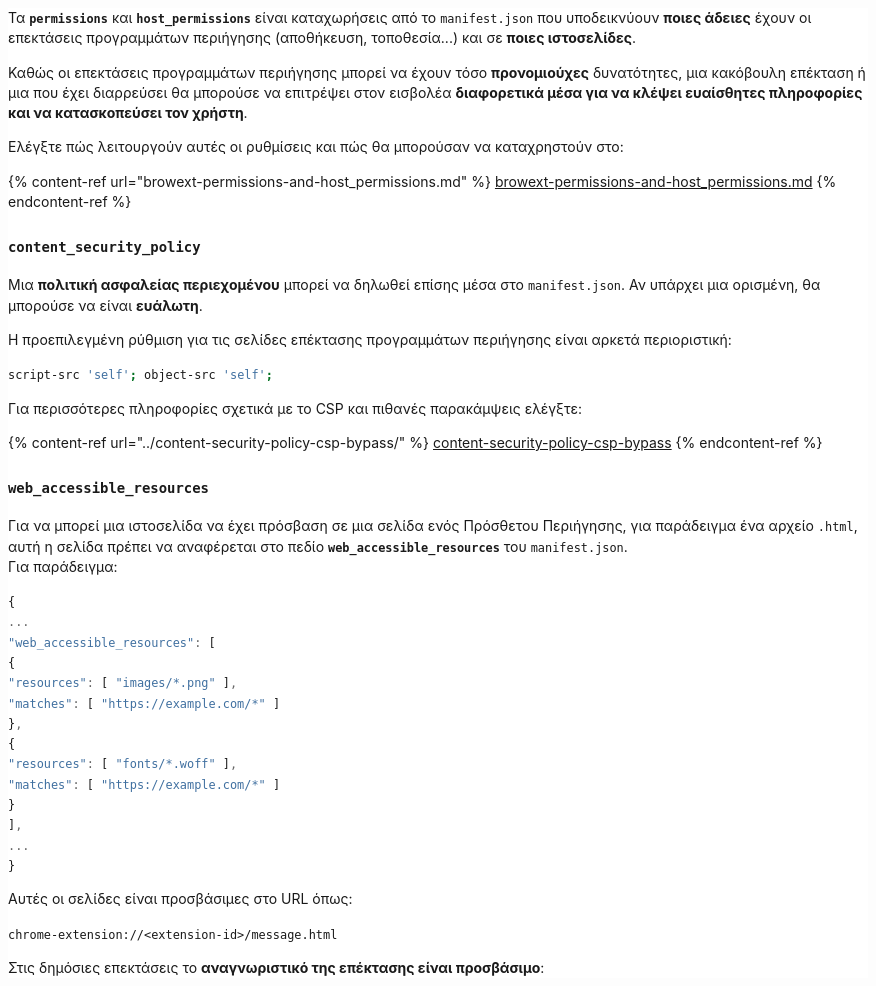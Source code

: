Τα **`permissions`** και **`host_permissions`** είναι καταχωρήσεις από το `manifest.json` που υποδεικνύουν **ποιες άδειες** έχουν οι επεκτάσεις προγραμμάτων περιήγησης (αποθήκευση, τοποθεσία...) και σε **ποιες ιστοσελίδες**.

Καθώς οι επεκτάσεις προγραμμάτων περιήγησης μπορεί να έχουν τόσο **προνομιούχες** δυνατότητες, μια κακόβουλη επέκταση ή μια που έχει διαρρεύσει θα μπορούσε να επιτρέψει στον εισβολέα **διαφορετικά μέσα για να κλέψει ευαίσθητες πληροφορίες και να κατασκοπεύσει τον χρήστη**.

Ελέγξτε πώς λειτουργούν αυτές οι ρυθμίσεις και πώς θα μπορούσαν να καταχρηστούν στο:

{% content-ref url="browext-permissions-and-host_permissions.md" %}
[browext-permissions-and-host\_permissions.md](browext-permissions-and-host\_permissions.md)
{% endcontent-ref %}

### `content_security_policy`

Μια **πολιτική ασφαλείας περιεχομένου** μπορεί να δηλωθεί επίσης μέσα στο `manifest.json`. Αν υπάρχει μια ορισμένη, θα μπορούσε να είναι **ευάλωτη**.

Η προεπιλεγμένη ρύθμιση για τις σελίδες επέκτασης προγραμμάτων περιήγησης είναι αρκετά περιοριστική:
```bash
script-src 'self'; object-src 'self';
```
Για περισσότερες πληροφορίες σχετικά με το CSP και πιθανές παρακάμψεις ελέγξτε:

{% content-ref url="../content-security-policy-csp-bypass/" %}
[content-security-policy-csp-bypass](../content-security-policy-csp-bypass/)
{% endcontent-ref %}

### `web_accessible_resources`

Για να μπορεί μια ιστοσελίδα να έχει πρόσβαση σε μια σελίδα ενός Πρόσθετου Περιήγησης, για παράδειγμα ένα αρχείο `.html`, αυτή η σελίδα πρέπει να αναφέρεται στο πεδίο **`web_accessible_resources`** του `manifest.json`.\
Για παράδειγμα:
```javascript
{
...
"web_accessible_resources": [
{
"resources": [ "images/*.png" ],
"matches": [ "https://example.com/*" ]
},
{
"resources": [ "fonts/*.woff" ],
"matches": [ "https://example.com/*" ]
}
],
...
}
```
Αυτές οι σελίδες είναι προσβάσιμες στο URL όπως:
```
chrome-extension://<extension-id>/message.html
```
Στις δημόσιες επεκτάσεις το **αναγνωριστικό της επέκτασης είναι προσβάσιμο**:
